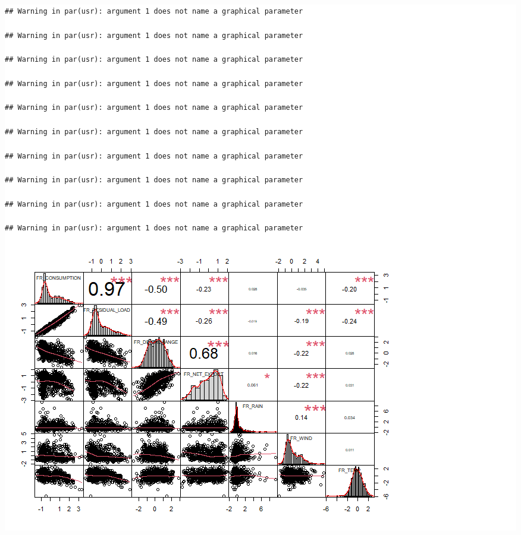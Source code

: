     ## Warning in par(usr): argument 1 does not name a graphical parameter

    ## Warning in par(usr): argument 1 does not name a graphical parameter

    ## Warning in par(usr): argument 1 does not name a graphical parameter

    ## Warning in par(usr): argument 1 does not name a graphical parameter

    ## Warning in par(usr): argument 1 does not name a graphical parameter

    ## Warning in par(usr): argument 1 does not name a graphical parameter

    ## Warning in par(usr): argument 1 does not name a graphical parameter

    ## Warning in par(usr): argument 1 does not name a graphical parameter

    ## Warning in par(usr): argument 1 does not name a graphical parameter

    ## Warning in par(usr): argument 1 does not name a graphical parameter

![](eda_files/figure-gfm/unnamed-chunk-27-1.png)
